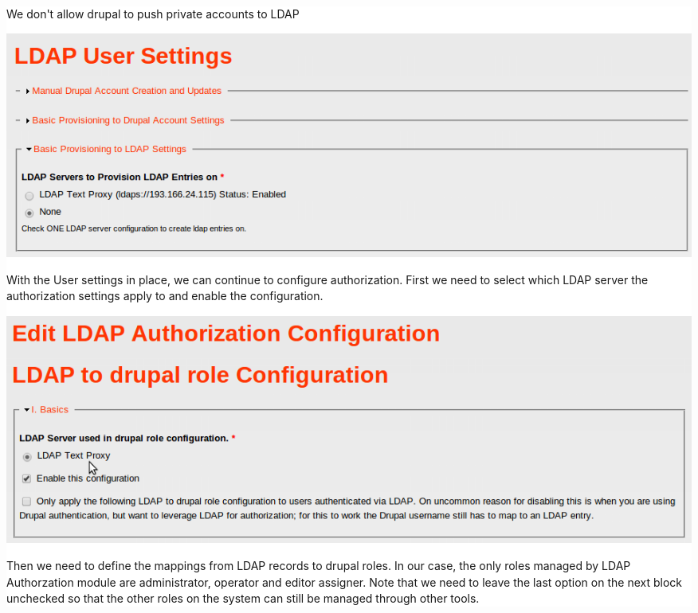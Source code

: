 We don't allow drupal to push private accounts to LDAP

![](/files/Screenshot_from_2014-01-21_14_59_36.png)

With the User settings in place, we can continue to configure
authorization.
 First we need to select which LDAP server the authorization settings
apply to and enable the configuration.

![](/files/Screenshot_from_2014-01-21_14_59_55.png)

Then we need to define the mappings from LDAP records to drupal roles.
In our case, the only roles managed by LDAP Authorzation module are
administrator, operator and editor assigner. Note that we need to leave
the last option on the next block unchecked so that the other roles on
the system can still be managed through other tools.
